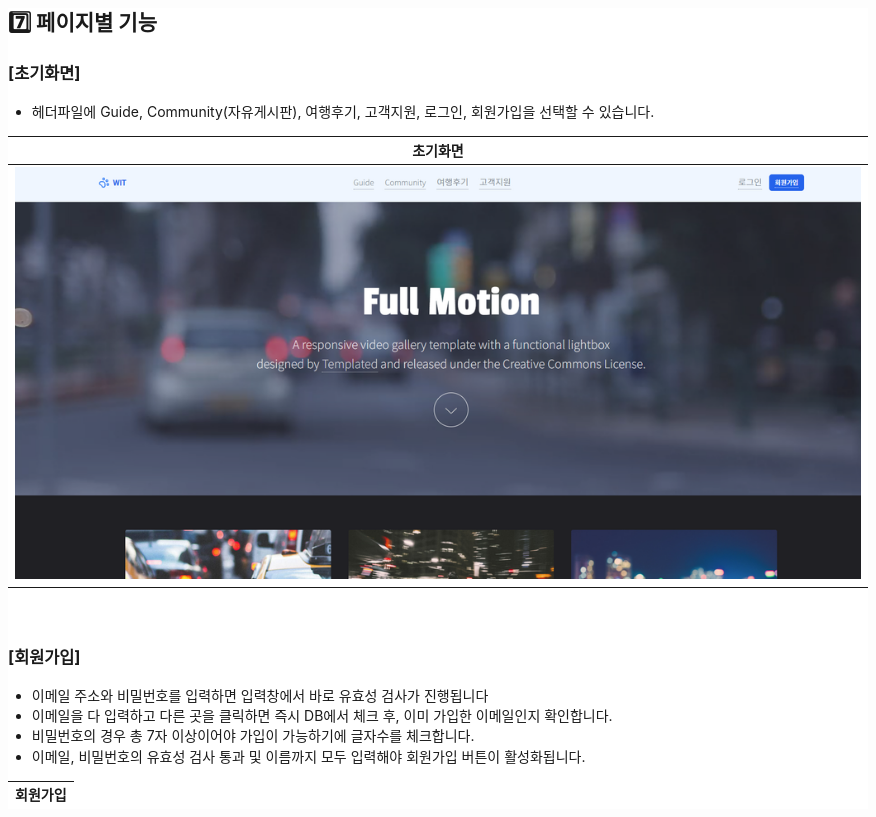 ## 7️⃣ 페이지별 기능

### [초기화면]
- 헤더파일에 Guide, Community(자유게시판), 여행후기, 고객지원, 로그인, 회원가입을 선택할 수 있습니다.

| 초기화면 |
|----------|
|![save](https://raw.githubusercontent.com/shahmaran0207/Member_project/main/WIT%20ver1.0/Readme_images/wit.png)|

<br>

### [회원가입]
- 이메일 주소와 비밀번호를 입력하면 입력창에서 바로 유효성 검사가 진행됩니다
- 이메일을 다 입력하고 다른 곳을 클릭하면 즉시 DB에서 체크 후, 이미 가입한 이메일인지 확인합니다.
- 비밀번호의 경우 총 7자 이상이어야 가입이 가능하기에 글자수를 체크합니다.
- 이메일, 비밀번호의 유효성 검사 통과 및 이름까지 모두 입력해야 회원가입 버튼이 활성화됩니다.

| 회원가입 |
|----------|